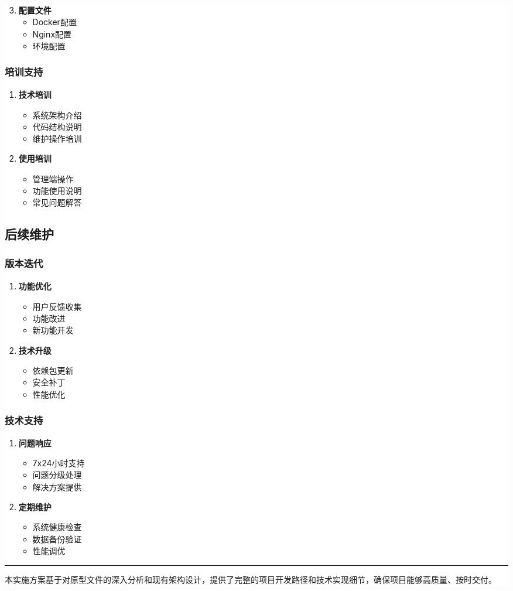 3. **配置文件**
   - Docker配置
   - Nginx配置
   - 环境配置

### 培训支持
1. **技术培训**
   - 系统架构介绍
   - 代码结构说明
   - 维护操作培训

2. **使用培训**
   - 管理端操作
   - 功能使用说明
   - 常见问题解答

## 后续维护

### 版本迭代
1. **功能优化**
   - 用户反馈收集
   - 功能改进
   - 新功能开发

2. **技术升级**
   - 依赖包更新
   - 安全补丁
   - 性能优化

### 技术支持
1. **问题响应**
   - 7x24小时支持
   - 问题分级处理
   - 解决方案提供

2. **定期维护**
   - 系统健康检查
   - 数据备份验证
   - 性能调优

---

本实施方案基于对原型文件的深入分析和现有架构设计，提供了完整的项目开发路径和技术实现细节，确保项目能够高质量、按时交付。